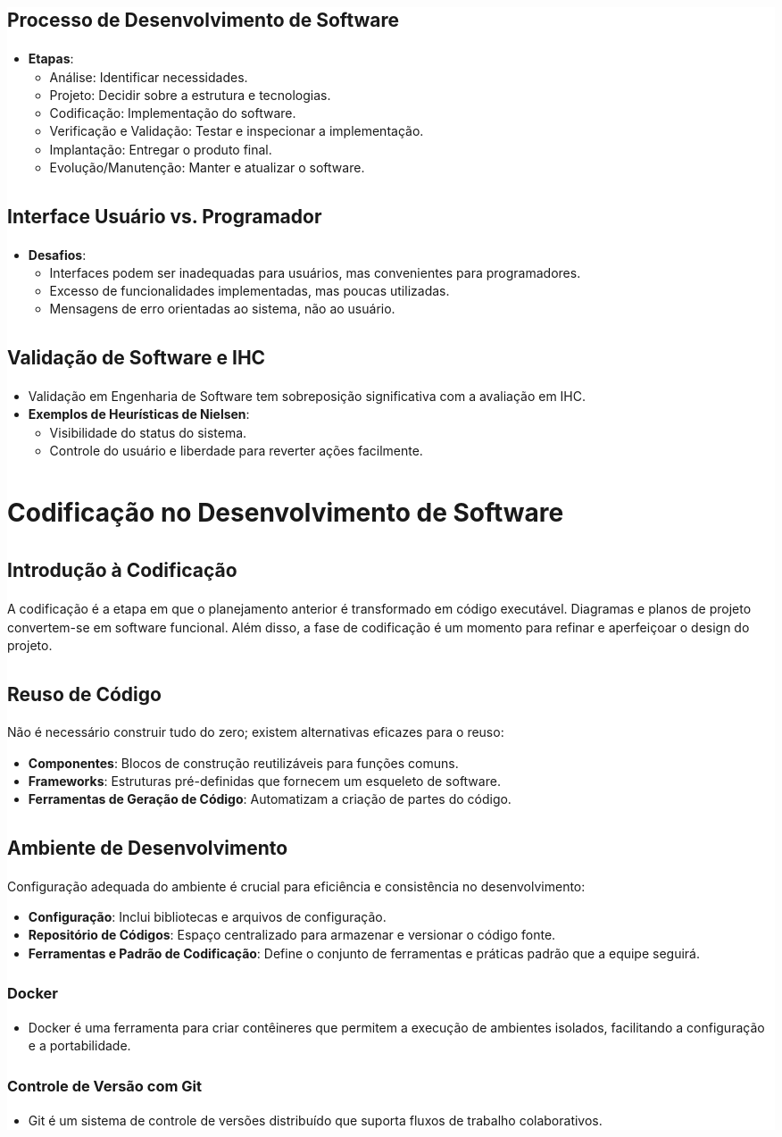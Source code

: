 ## Processo de Desenvolvimento de Software
- **Etapas**:
  - Análise: Identificar necessidades.
  - Projeto: Decidir sobre a estrutura e tecnologias.
  - Codificação: Implementação do software.
  - Verificação e Validação: Testar e inspecionar a implementação.
  - Implantação: Entregar o produto final.
  - Evolução/Manutenção: Manter e atualizar o software.

## Interface Usuário vs. Programador
- **Desafios**:
  - Interfaces podem ser inadequadas para usuários, mas convenientes para programadores.
  - Excesso de funcionalidades implementadas, mas poucas utilizadas.
  - Mensagens de erro orientadas ao sistema, não ao usuário.

## Validação de Software e IHC
- Validação em Engenharia de Software tem sobreposição significativa com a avaliação em IHC.
- **Exemplos de Heurísticas de Nielsen**:
  - Visibilidade do status do sistema.
  - Controle do usuário e liberdade para reverter ações facilmente.

# Codificação no Desenvolvimento de Software

## Introdução à Codificação
A codificação é a etapa em que o planejamento anterior é transformado em código executável. Diagramas e planos de projeto convertem-se em software funcional. Além disso, a fase de codificação é um momento para refinar e aperfeiçoar o design do projeto.

## Reuso de Código
Não é necessário construir tudo do zero; existem alternativas eficazes para o reuso:
- **Componentes**: Blocos de construção reutilizáveis para funções comuns.
- **Frameworks**: Estruturas pré-definidas que fornecem um esqueleto de software.
- **Ferramentas de Geração de Código**: Automatizam a criação de partes do código.

## Ambiente de Desenvolvimento
Configuração adequada do ambiente é crucial para eficiência e consistência no desenvolvimento:
- **Configuração**: Inclui bibliotecas e arquivos de configuração.
- **Repositório de Códigos**: Espaço centralizado para armazenar e versionar o código fonte.
- **Ferramentas e Padrão de Codificação**: Define o conjunto de ferramentas e práticas padrão que a equipe seguirá.

### Docker
- Docker é uma ferramenta para criar contêineres que permitem a execução de ambientes isolados, facilitando a configuração e a portabilidade.

### Controle de Versão com Git
- Git é um sistema de controle de versões distribuído que suporta fluxos de trabalho colaborativos.
